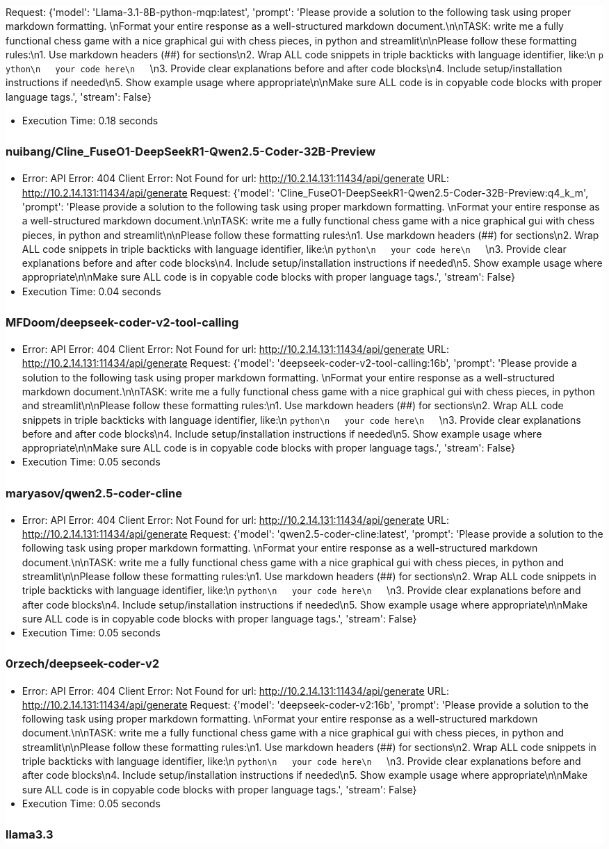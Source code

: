 Request: {'model': 'Llama-3.1-8B-python-mqp:latest', 'prompt': 'Please provide a solution to the following task using proper markdown formatting. \nFormat your entire response as a well-structured markdown document.\n\nTASK: write me a fully functional chess game with a nice graphical gui with  chess pieces, in python and streamlit\n\nPlease follow these formatting rules:\n1. Use markdown headers (##) for sections\n2. Wrap ALL code snippets in triple backticks with language identifier, like:\n   ```python\n   your code here\n   ```\n3. Provide clear explanations before and after code blocks\n4. Include setup/installation instructions if needed\n5. Show example usage where appropriate\n\nMake sure ALL code is in copyable code blocks with proper language tags.', 'stream': False}
- Execution Time: 0.18 seconds
### nuibang/Cline_FuseO1-DeepSeekR1-Qwen2.5-Coder-32B-Preview
- Error: API Error: 404 Client Error: Not Found for url: http://10.2.14.131:11434/api/generate
URL: http://10.2.14.131:11434/api/generate
Request: {'model': 'Cline_FuseO1-DeepSeekR1-Qwen2.5-Coder-32B-Preview:q4_k_m', 'prompt': 'Please provide a solution to the following task using proper markdown formatting. \nFormat your entire response as a well-structured markdown document.\n\nTASK: write me a fully functional chess game with a nice graphical gui with  chess pieces, in python and streamlit\n\nPlease follow these formatting rules:\n1. Use markdown headers (##) for sections\n2. Wrap ALL code snippets in triple backticks with language identifier, like:\n   ```python\n   your code here\n   ```\n3. Provide clear explanations before and after code blocks\n4. Include setup/installation instructions if needed\n5. Show example usage where appropriate\n\nMake sure ALL code is in copyable code blocks with proper language tags.', 'stream': False}
- Execution Time: 0.04 seconds
### MFDoom/deepseek-coder-v2-tool-calling
- Error: API Error: 404 Client Error: Not Found for url: http://10.2.14.131:11434/api/generate
URL: http://10.2.14.131:11434/api/generate
Request: {'model': 'deepseek-coder-v2-tool-calling:16b', 'prompt': 'Please provide a solution to the following task using proper markdown formatting. \nFormat your entire response as a well-structured markdown document.\n\nTASK: write me a fully functional chess game with a nice graphical gui with  chess pieces, in python and streamlit\n\nPlease follow these formatting rules:\n1. Use markdown headers (##) for sections\n2. Wrap ALL code snippets in triple backticks with language identifier, like:\n   ```python\n   your code here\n   ```\n3. Provide clear explanations before and after code blocks\n4. Include setup/installation instructions if needed\n5. Show example usage where appropriate\n\nMake sure ALL code is in copyable code blocks with proper language tags.', 'stream': False}
- Execution Time: 0.05 seconds
### maryasov/qwen2.5-coder-cline
- Error: API Error: 404 Client Error: Not Found for url: http://10.2.14.131:11434/api/generate
URL: http://10.2.14.131:11434/api/generate
Request: {'model': 'qwen2.5-coder-cline:latest', 'prompt': 'Please provide a solution to the following task using proper markdown formatting. \nFormat your entire response as a well-structured markdown document.\n\nTASK: write me a fully functional chess game with a nice graphical gui with  chess pieces, in python and streamlit\n\nPlease follow these formatting rules:\n1. Use markdown headers (##) for sections\n2. Wrap ALL code snippets in triple backticks with language identifier, like:\n   ```python\n   your code here\n   ```\n3. Provide clear explanations before and after code blocks\n4. Include setup/installation instructions if needed\n5. Show example usage where appropriate\n\nMake sure ALL code is in copyable code blocks with proper language tags.', 'stream': False}
- Execution Time: 0.05 seconds
### 0rzech/deepseek-coder-v2
- Error: API Error: 404 Client Error: Not Found for url: http://10.2.14.131:11434/api/generate
URL: http://10.2.14.131:11434/api/generate
Request: {'model': 'deepseek-coder-v2:16b', 'prompt': 'Please provide a solution to the following task using proper markdown formatting. \nFormat your entire response as a well-structured markdown document.\n\nTASK: write me a fully functional chess game with a nice graphical gui with  chess pieces, in python and streamlit\n\nPlease follow these formatting rules:\n1. Use markdown headers (##) for sections\n2. Wrap ALL code snippets in triple backticks with language identifier, like:\n   ```python\n   your code here\n   ```\n3. Provide clear explanations before and after code blocks\n4. Include setup/installation instructions if needed\n5. Show example usage where appropriate\n\nMake sure ALL code is in copyable code blocks with proper language tags.', 'stream': False}
- Execution Time: 0.05 seconds
### llama3.3